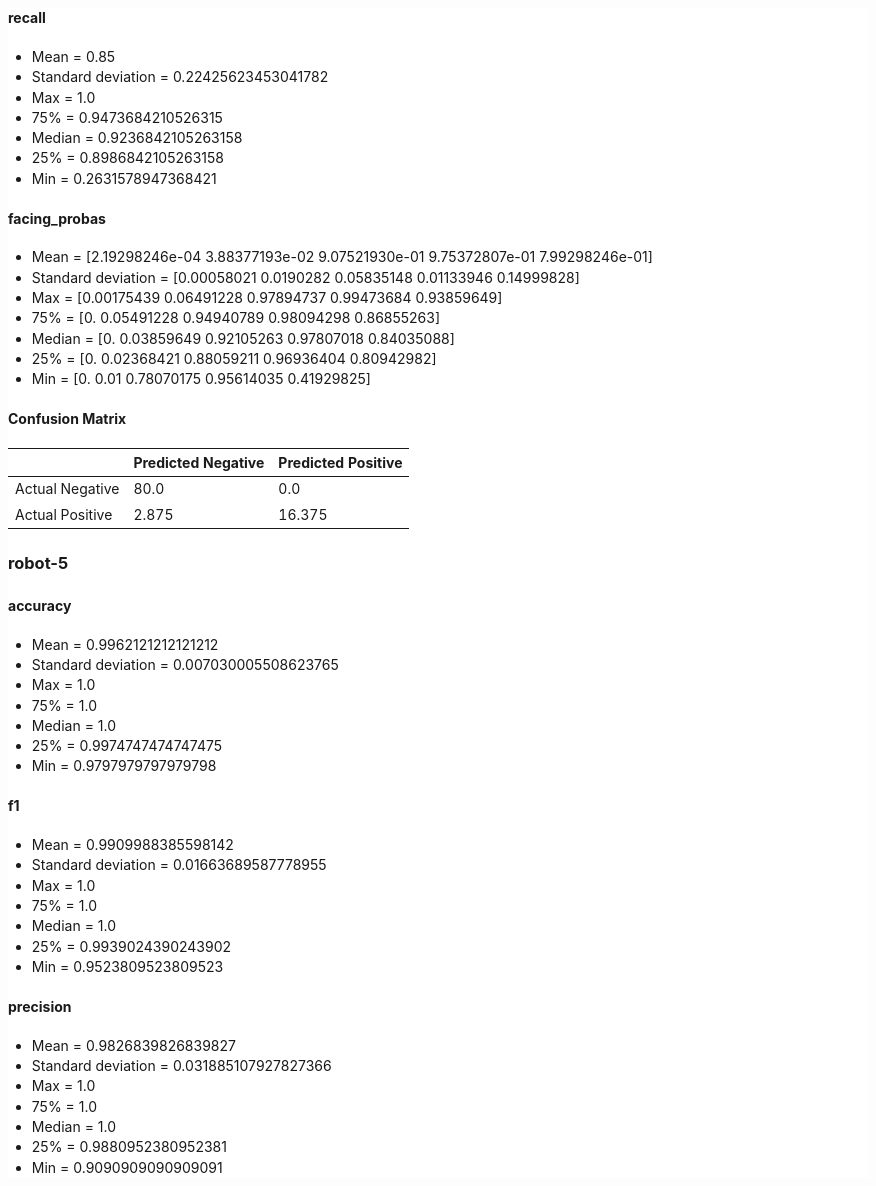 #### recall
- Mean = 0.85
- Standard deviation = 0.22425623453041782
- Max = 1.0
- 75% = 0.9473684210526315
- Median = 0.9236842105263158
- 25% = 0.8986842105263158
- Min = 0.2631578947368421

#### facing_probas
- Mean = [2.19298246e-04 3.88377193e-02 9.07521930e-01 9.75372807e-01
 7.99298246e-01]
- Standard deviation = [0.00058021 0.0190282  0.05835148 0.01133946 0.14999828]
- Max = [0.00175439 0.06491228 0.97894737 0.99473684 0.93859649]
- 75% = [0.         0.05491228 0.94940789 0.98094298 0.86855263]
- Median = [0.         0.03859649 0.92105263 0.97807018 0.84035088]
- 25% = [0.         0.02368421 0.88059211 0.96936404 0.80942982]
- Min = [0.         0.01       0.78070175 0.95614035 0.41929825]

#### Confusion Matrix
|  | Predicted Negative | Predicted Positive |
| --- | --- | --- |
| Actual Negative | 80.0 | 0.0 |
| Actual Positive | 2.875 | 16.375 |

### robot-5
#### accuracy
- Mean = 0.9962121212121212
- Standard deviation = 0.007030005508623765
- Max = 1.0
- 75% = 1.0
- Median = 1.0
- 25% = 0.9974747474747475
- Min = 0.9797979797979798

#### f1
- Mean = 0.9909988385598142
- Standard deviation = 0.01663689587778955
- Max = 1.0
- 75% = 1.0
- Median = 1.0
- 25% = 0.9939024390243902
- Min = 0.9523809523809523

#### precision
- Mean = 0.9826839826839827
- Standard deviation = 0.031885107927827366
- Max = 1.0
- 75% = 1.0
- Median = 1.0
- 25% = 0.9880952380952381
- Min = 0.9090909090909091
